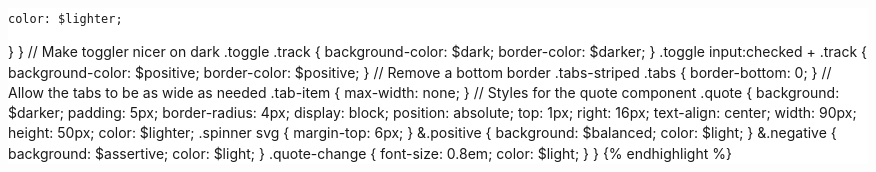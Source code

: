     color: $lighter;
  }
}
// Make toggler nicer on dark
.toggle .track {
  background-color: $dark;
  border-color: $darker;
}
.toggle input:checked + .track {
  background-color: $positive;
  border-color: $positive;
}
// Remove a bottom border
.tabs-striped .tabs {
  border-bottom: 0;
}
// Allow the tabs to be as wide as needed
.tab-item {
  max-width: none;
}
// Styles for the quote component
.quote {
  background: $darker;
  padding: 5px;
  border-radius: 4px;
  display: block;
  position: absolute;
  top: 1px;
  right: 16px;
  text-align: center;
  width: 90px;
  height: 50px;
  color: $lighter;
  .spinner svg {
    margin-top: 6px;
  }
  &.positive {
    background: $balanced;
    color: $light;
  }
  &.negative {
    background: $assertive;
    color: $light;
  }
  .quote-change {
    font-size: 0.8em;
    color: $light;
  }
}
{% endhighlight %}
